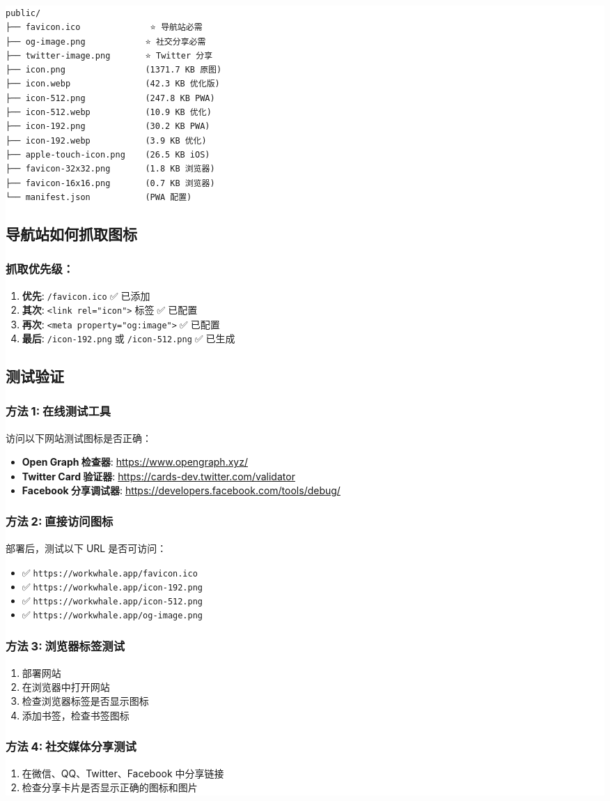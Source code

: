 ```
public/
├── favicon.ico              ⭐ 导航站必需
├── og-image.png            ⭐ 社交分享必需
├── twitter-image.png       ⭐ Twitter 分享
├── icon.png                (1371.7 KB 原图)
├── icon.webp               (42.3 KB 优化版)
├── icon-512.png            (247.8 KB PWA)
├── icon-512.webp           (10.9 KB 优化)
├── icon-192.png            (30.2 KB PWA)
├── icon-192.webp           (3.9 KB 优化)
├── apple-touch-icon.png    (26.5 KB iOS)
├── favicon-32x32.png       (1.8 KB 浏览器)
├── favicon-16x16.png       (0.7 KB 浏览器)
└── manifest.json           (PWA 配置)
```

## 导航站如何抓取图标

### 抓取优先级：
1. **优先**: `/favicon.ico` ✅ 已添加
2. **其次**: `<link rel="icon">` 标签 ✅ 已配置
3. **再次**: `<meta property="og:image">` ✅ 已配置
4. **最后**: `/icon-192.png` 或 `/icon-512.png` ✅ 已生成

## 测试验证

### 方法 1: 在线测试工具
访问以下网站测试图标是否正确：
- **Open Graph 检查器**: https://www.opengraph.xyz/
- **Twitter Card 验证器**: https://cards-dev.twitter.com/validator
- **Facebook 分享调试器**: https://developers.facebook.com/tools/debug/

### 方法 2: 直接访问图标
部署后，测试以下 URL 是否可访问：
- ✅ `https://workwhale.app/favicon.ico`
- ✅ `https://workwhale.app/icon-192.png`
- ✅ `https://workwhale.app/icon-512.png`
- ✅ `https://workwhale.app/og-image.png`

### 方法 3: 浏览器标签测试
1. 部署网站
2. 在浏览器中打开网站
3. 检查浏览器标签是否显示图标
4. 添加书签，检查书签图标

### 方法 4: 社交媒体分享测试
1. 在微信、QQ、Twitter、Facebook 中分享链接
2. 检查分享卡片是否显示正确的图标和图片
